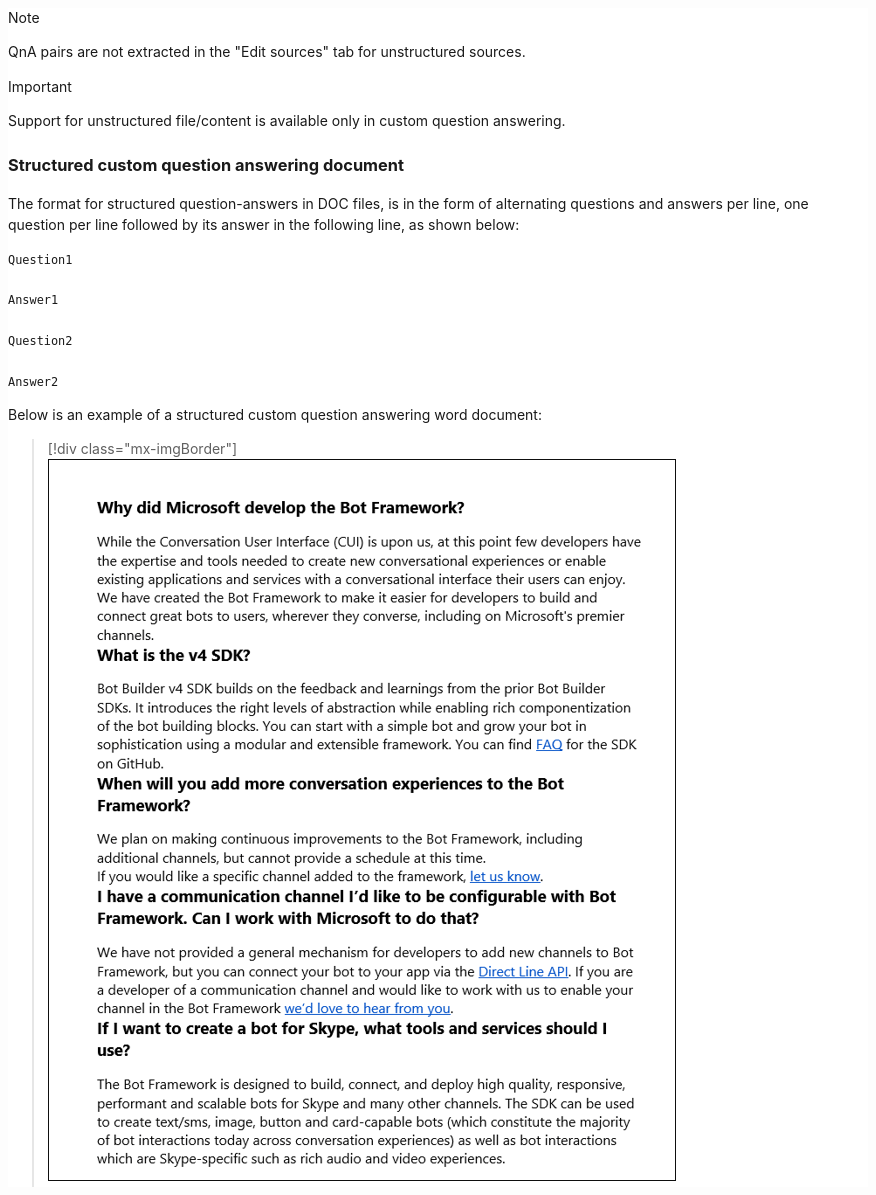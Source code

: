 > [!NOTE]
> QnA pairs are not extracted in the "Edit sources" tab for unstructured sources.

> [!IMPORTANT]
> Support for unstructured file/content is available only in custom question answering.

### Structured custom question answering document

The format for structured question-answers in DOC files, is in the form of alternating questions and answers per line, one question per line followed by its answer in the following line, as shown below:

```text
Question1

Answer1

Question2

Answer2
```

Below is an example of a structured custom question answering word document:

> [!div class="mx-imgBorder"]
> ![Structured custom question answering document example for a project](../../../qnamaker/media/qnamaker-concepts-datasources/structured-qna-doc.png)

